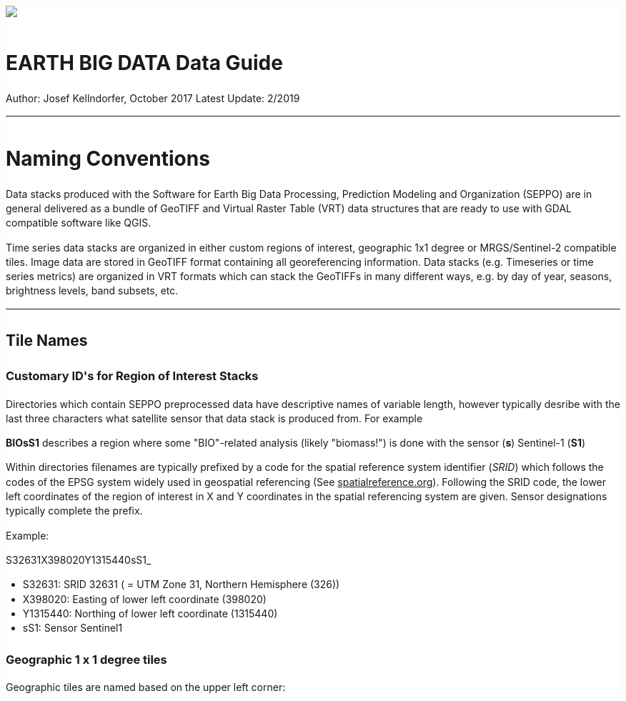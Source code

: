 ![](EBD_Logo_with_Text_medium.png "")

# EARTH BIG DATA Data Guide
Author: Josef Kellndorfer, October 2017
Latest Update: 2/2019

********************

# Naming Conventions

Data stacks produced with the Software for Earth Big Data Processing, Prediction Modeling and Organization (SEPPO) are in general delivered as a bundle of GeoTIFF and Virtual Raster Table (VRT) data structures that are ready to use with GDAL compatible software like QGIS. 

Time series data stacks are organized in either custom regions of interest, geographic 1x1 degree or MRGS/Sentinel-2 compatible tiles. Image data are stored in GeoTIFF format containing all georeferencing information. Data stacks (e.g. Timeseries or time series metrics) are organized in VRT formats which can stack the GeoTIFFs in many different ways, e.g. by day of year, seasons, brightness levels, band subsets, etc. 

********************

## Tile Names

### Customary ID's for  Region of Interest Stacks

Directories which contain SEPPO preprocessed data have descriptive names of variable length, however typically desribe with the last three characters what 
satellite sensor that data stack is produced from. For example

**BIOsS1**  describes a region where some "BIO"-related analysis (likely "biomass!") is done with the sensor (**s**) Sentinel-1 (**S1**)

Within directories filenames are typically prefixed by a code for the spatial reference system identifier (*SRID*) which follows the codes of the EPSG system widely used in geospatial referencing (See [spatialreference.org](http://spatialreference.org)). Following the SRID code, the lower left coordinates of the region of interest in X and Y coordinates in the spatial referencing system are given. Sensor designations typically complete the prefix.

Example:

S32631X398020Y1315440sS1_<FILETYPES>

* S32631: SRID 32631 ( = UTM Zone 31, Northern Hemisphere (326))
* X398020: Easting of lower left coordinate (398020)
* Y1315440: Northing of lower left coordinate (1315440)
* sS1: Sensor Sentinel1

### Geographic 1 x 1 degree tiles 

Geographic tiles are named based on the upper left corner:
